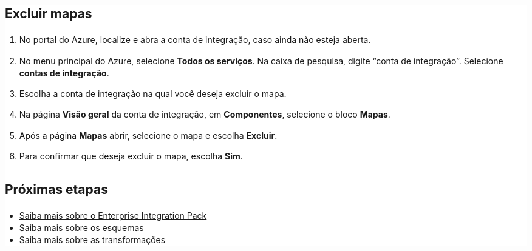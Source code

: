 ## <a name="delete-maps"></a>Excluir mapas

1. No [portal do Azure](https://portal.azure.com), localize e abra a conta de integração, caso ainda não esteja aberta.

1. No menu principal do Azure, selecione **Todos os serviços**. 
   Na caixa de pesquisa, digite “conta de integração”. 
   Selecione **contas de integração**.

1. Escolha a conta de integração na qual você deseja excluir o mapa.

1. Na página **Visão geral** da conta de integração, em **Componentes**, selecione o bloco **Mapas**.

1. Após a página **Mapas** abrir, selecione o mapa e escolha **Excluir**.

1. Para confirmar que deseja excluir o mapa, escolha **Sim**.

## <a name="next-steps"></a>Próximas etapas

* [Saiba mais sobre o Enterprise Integration Pack](../logic-apps/logic-apps-enterprise-integration-overview.md)  
* [Saiba mais sobre os esquemas](../logic-apps/logic-apps-enterprise-integration-schemas.md)
* [Saiba mais sobre as transformações](../logic-apps/logic-apps-enterprise-integration-transform.md)

